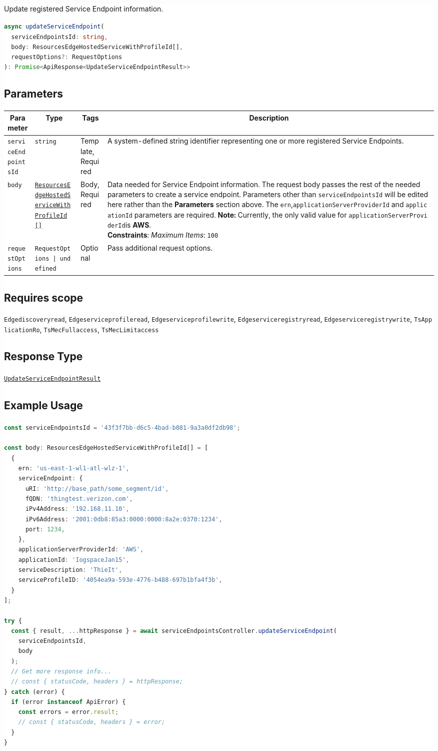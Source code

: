 Update registered Service Endpoint information.

```ts
async updateServiceEndpoint(
  serviceEndpointsId: string,
  body: ResourcesEdgeHostedServiceWithProfileId[],
  requestOptions?: RequestOptions
): Promise<ApiResponse<UpdateServiceEndpointResult>>
```

## Parameters

| Parameter | Type | Tags | Description |
|  --- | --- | --- | --- |
| `serviceEndpointsId` | `string` | Template, Required | A system-defined string identifier representing one or more registered Service Endpoints. |
| `body` | [`ResourcesEdgeHostedServiceWithProfileId[]`](../../doc/models/resources-edge-hosted-service-with-profile-id.md) | Body, Required | Data needed for Service Endpoint information. The request body passes the rest of the needed parameters to create a service endpoint. Parameters other than `serviceEndpointsId` will be edited here rather than the **Parameters** section above. The `ern`,`applicationServerProviderId` and `applicationId` parameters are required. **Note:** Currently, the only valid value for `applicationServerProviderId`is **AWS**.<br>**Constraints**: *Maximum Items*: `100` |
| `requestOptions` | `RequestOptions \| undefined` | Optional | Pass additional request options. |

## Requires scope

`Edgediscoveryread`, `Edgeserviceprofileread`, `Edgeserviceprofilewrite`, `Edgeserviceregistryread`, `Edgeserviceregistrywrite`, `TsApplicationRo`, `TsMecFullaccess`, `TsMecLimitaccess`

## Response Type

[`UpdateServiceEndpointResult`](../../doc/models/update-service-endpoint-result.md)

## Example Usage

```ts
const serviceEndpointsId = '43f3f7bb-d6c5-4bad-b081-9a3a0df2db98';

const body: ResourcesEdgeHostedServiceWithProfileId[] = [
  {
    ern: 'us-east-1-wl1-atl-wlz-1',
    serviceEndpoint: {
      uRI: 'http://base_path/some_segment/id',
      fQDN: 'thingtest.verizon.com',
      iPv4Address: '192.168.11.10',
      iPv6Address: '2001:0db8:85a3:0000:0000:8a2e:0370:1234',
      port: 1234,
    },
    applicationServerProviderId: 'AWS',
    applicationId: 'IogspaceJan15',
    serviceDescription: 'ThieIt',
    serviceProfileID: '4054ea9a-593e-4776-b488-697b1bfa4f3b',
  }
];

try {
  const { result, ...httpResponse } = await serviceEndpointsController.updateServiceEndpoint(
    serviceEndpointsId,
    body
  );
  // Get more response info...
  // const { statusCode, headers } = httpResponse;
} catch (error) {
  if (error instanceof ApiError) {
    const errors = error.result;
    // const { statusCode, headers } = error;
  }
}
```